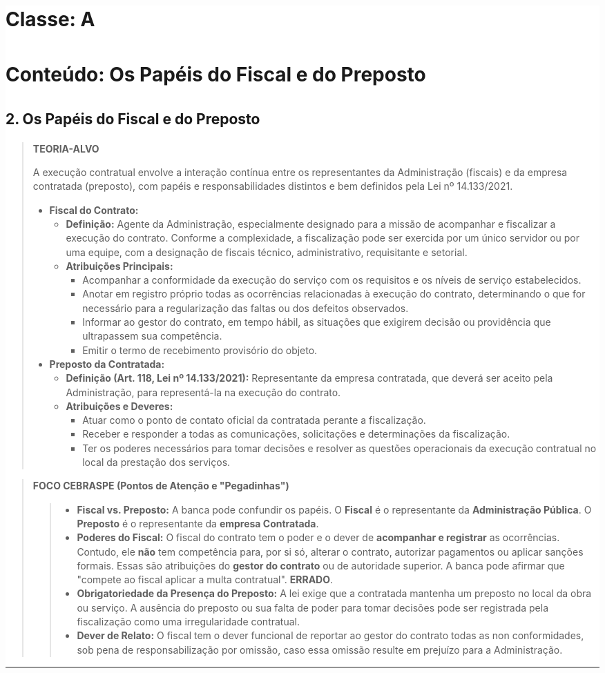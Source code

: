 # Classe: A
# Conteúdo: Os Papéis do Fiscal e do Preposto

## 2. Os Papéis do Fiscal e do Preposto

> **TEORIA-ALVO**
>
> A execução contratual envolve a interação contínua entre os representantes da Administração (fiscais) e da empresa contratada (preposto), com papéis e responsabilidades distintos e bem definidos pela Lei nº 14.133/2021.
>
> * **Fiscal do Contrato:**
>     * **Definição:** Agente da Administração, especialmente designado para a missão de acompanhar e fiscalizar a execução do contrato. Conforme a complexidade, a fiscalização pode ser exercida por um único servidor ou por uma equipe, com a designação de fiscais técnico, administrativo, requisitante e setorial.
>     * **Atribuições Principais:**
>         * Acompanhar a conformidade da execução do serviço com os requisitos e os níveis de serviço estabelecidos.
>         * Anotar em registro próprio todas as ocorrências relacionadas à execução do contrato, determinando o que for necessário para a regularização das faltas ou dos defeitos observados.
>         * Informar ao gestor do contrato, em tempo hábil, as situações que exigirem decisão ou providência que ultrapassem sua competência.
>         * Emitir o termo de recebimento provisório do objeto.
> * **Preposto da Contratada:**
>     * **Definição (Art. 118, Lei nº 14.133/2021):** Representante da empresa contratada, que deverá ser aceito pela Administração, para representá-la na execução do contrato.
>     * **Atribuições e Deveres:**
>         * Atuar como o ponto de contato oficial da contratada perante a fiscalização.
>         * Receber e responder a todas as comunicações, solicitações e determinações da fiscalização.
>         * Ter os poderes necessários para tomar decisões e resolver as questões operacionais da execução contratual no local da prestação dos serviços.

> **FOCO CEBRASPE (Pontos de Atenção e "Pegadinhas")**
>
> > * **Fiscal vs. Preposto:** A banca pode confundir os papéis. O **Fiscal** é o representante da **Administração Pública**. O **Preposto** é o representante da **empresa Contratada**.
> > * **Poderes do Fiscal:** O fiscal do contrato tem o poder e o dever de **acompanhar e registrar** as ocorrências. Contudo, ele **não** tem competência para, por si só, alterar o contrato, autorizar pagamentos ou aplicar sanções formais. Essas são atribuições do **gestor do contrato** ou de autoridade superior. A banca pode afirmar que "compete ao fiscal aplicar a multa contratual". **ERRADO**.
> > * **Obrigatoriedade da Presença do Preposto:** A lei exige que a contratada mantenha um preposto no local da obra ou serviço. A ausência do preposto ou sua falta de poder para tomar decisões pode ser registrada pela fiscalização como uma irregularidade contratual.
> > * **Dever de Relato:** O fiscal tem o dever funcional de reportar ao gestor do contrato todas as non conformidades, sob pena de responsabilização por omissão, caso essa omissão resulte em prejuízo para a Administração.

---